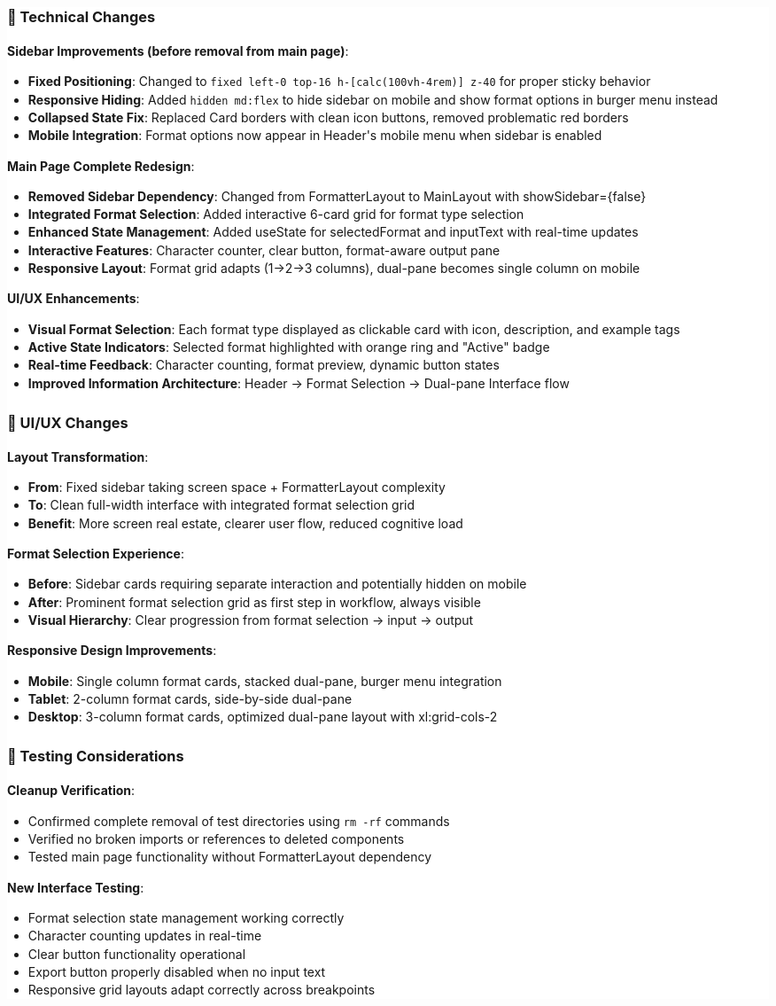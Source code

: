 ### 🔧 Technical Changes
**Sidebar Improvements (before removal from main page)**:
- **Fixed Positioning**: Changed to `fixed left-0 top-16 h-[calc(100vh-4rem)] z-40` for proper sticky behavior
- **Responsive Hiding**: Added `hidden md:flex` to hide sidebar on mobile and show format options in burger menu instead
- **Collapsed State Fix**: Replaced Card borders with clean icon buttons, removed problematic red borders
- **Mobile Integration**: Format options now appear in Header's mobile menu when sidebar is enabled

**Main Page Complete Redesign**:
- **Removed Sidebar Dependency**: Changed from FormatterLayout to MainLayout with showSidebar={false}
- **Integrated Format Selection**: Added interactive 6-card grid for format type selection
- **Enhanced State Management**: Added useState for selectedFormat and inputText with real-time updates
- **Interactive Features**: Character counter, clear button, format-aware output pane
- **Responsive Layout**: Format grid adapts (1→2→3 columns), dual-pane becomes single column on mobile

**UI/UX Enhancements**:
- **Visual Format Selection**: Each format type displayed as clickable card with icon, description, and example tags
- **Active State Indicators**: Selected format highlighted with orange ring and "Active" badge
- **Real-time Feedback**: Character counting, format preview, dynamic button states
- **Improved Information Architecture**: Header → Format Selection → Dual-pane Interface flow

### 🎨 UI/UX Changes
**Layout Transformation**:
- **From**: Fixed sidebar taking screen space + FormatterLayout complexity
- **To**: Clean full-width interface with integrated format selection grid
- **Benefit**: More screen real estate, clearer user flow, reduced cognitive load

**Format Selection Experience**:
- **Before**: Sidebar cards requiring separate interaction and potentially hidden on mobile
- **After**: Prominent format selection grid as first step in workflow, always visible
- **Visual Hierarchy**: Clear progression from format selection → input → output

**Responsive Design Improvements**:
- **Mobile**: Single column format cards, stacked dual-pane, burger menu integration
- **Tablet**: 2-column format cards, side-by-side dual-pane
- **Desktop**: 3-column format cards, optimized dual-pane layout with xl:grid-cols-2

### 🧪 Testing Considerations
**Cleanup Verification**:
- Confirmed complete removal of test directories using `rm -rf` commands
- Verified no broken imports or references to deleted components
- Tested main page functionality without FormatterLayout dependency

**New Interface Testing**:
- Format selection state management working correctly
- Character counting updates in real-time
- Clear button functionality operational
- Export button properly disabled when no input text
- Responsive grid layouts adapt correctly across breakpoints
